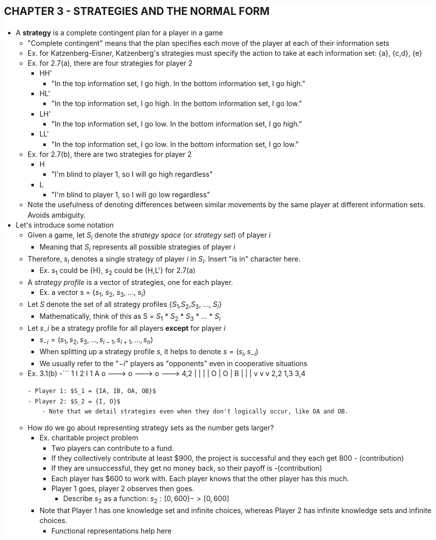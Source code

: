 ## CHAPTER 3 - STRATEGIES AND THE NORMAL FORM
- A **strategy** is a complete contingent plan for a player in a game
	- "Complete contingent" means that the plan specifies each move of the player at each of their information sets
	- Ex. for Katzenberg-Eisner, Katzenberg's strategies must specify the action to take at each information set: {a}, {c,d}, {e}
	- Ex. for 2.7(a), there are four strategies for player 2
		- HH'
			- "In the top information set, I go high. In the bottom information set, I go high."
		- HL'
			- "In the top information set, I go high. In the bottom information set, I go low."
		- LH'
			- "In the top information set, I go low. In the bottom information set, I go high."
		- LL'
			- "In the top information set, I go low. In the bottom information set, I go low."
	- Ex. for 2.7(b), there are two strategies for player 2
		- H
			- "I'm blind to player 1, so I will go high regardless"
		- L
			- "I'm blind to player 1, so I will go low regardless"
	- Note the usefulness of denoting differences between similar movements by the same player at different information sets. Avoids ambiguity.
- Let's introduce some notation
	- Given a game, let $S_i$ denote the *strategy space* (or *strategy set*) of player *i*
		- Meaning that $S_i$ represents all possible strategies of player *i*
	- Therefore, $s_i$ denotes a single strategy of player *i* in $S_i$. Insert "is in" character here.
		- Ex. $s_1$ could be {H}, $s_2$ could be {H,L'} for 2.7(a)
	- A *strategy profile* is a vector of strategies, one for each player.
		- Ex. a vector s = {$s_1$, $s_2$, $s_3$, ..., $s_i$}
	- Let *S* denote the set of all strategy profiles {$S_1$,$S_2$,$S_3$, ..., $S_i$}
		- Mathematically, think of this as S = $S_1$ * $S_2$ * $S_3$ * ... * $S_i$
	- Let $s_-i$ be a strategy profile for all players **except** for player *i*
		- $s_{-i} = (s_1, s_2, s_3, ..., s_{i-1}, s_{i+1}, ..., s_n)$
		- When splitting up a strategy profile *s*, it helps to denote $s = (s_i, s_{-i})$
		- We usually refer to the "$-i$" players as "opponents" even in cooperative situations
	- Ex. 3.1(b)
		-```
		 1  I   2  I   1  A
		 o ---> o ---> o ---> 4,2 
		 |		|	   |
		 | O    | O	   | B
		 |      |	   |
		 v		v	   v
		 2,2    1,3    3,4
		```
		- Player 1: $S_1 = {IA, IB, OA, OB}$
		- Player 2: $S_2 = {I, O}$
			- Note that we detail strategies even when they don't logically occur, like OA and OB.
	- How do we go about representing strategy sets as the number gets larger?
		- Ex. charitable project problem
			- Two players can contribute to a fund. 
			- If they collectively contribute at least $900, the project is successful and they each get 800 - (contribution)
			- If they are unsuccessful, they get no money back, so their payoff is -(contribution)
			- Each player has $600 to work with. Each player knows that the other player has this much.
			- Player 1 goes, player 2 observes then goes.
				- Describe $s_2$ as a function: $s_2: [0,600] -> [0,600]$
		- Note that Player 1 has one knowledge set and infinite choices, whereas Player 2 has infinite knowledge sets and infinite choices.
			- Functional representations help here
